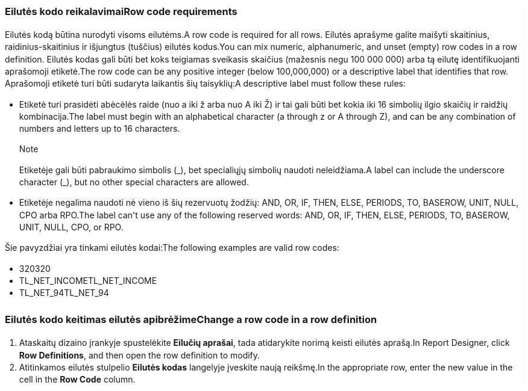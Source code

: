 ### <a name="row-code-requirements"></a><span data-ttu-id="7945d-108">Eilutės kodo reikalavimai</span><span class="sxs-lookup"><span data-stu-id="7945d-108">Row code requirements</span></span>

<span data-ttu-id="7945d-109">Eilutės kodą būtina nurodyti visoms eilutėms.</span><span class="sxs-lookup"><span data-stu-id="7945d-109">A row code is required for all rows.</span></span> <span data-ttu-id="7945d-110">Eilutės aprašyme galite maišyti skaitinius, raidinius-skaitinius ir išjungtus (tuščius) eilutės kodus.</span><span class="sxs-lookup"><span data-stu-id="7945d-110">You can mix numeric, alphanumeric, and unset (empty) row codes in a row definition.</span></span> <span data-ttu-id="7945d-111">Eilutės kodas gali būti bet koks teigiamas sveikasis skaičius (mažesnis negu 100 000 000) arba tą eilutę identifikuojanti aprašomoji etiketė.</span><span class="sxs-lookup"><span data-stu-id="7945d-111">The row code can be any positive integer (below 100,000,000) or a descriptive label that identifies that row.</span></span> <span data-ttu-id="7945d-112">Aprašomoji etiketė turi būti sudaryta laikantis šių taisyklių:</span><span class="sxs-lookup"><span data-stu-id="7945d-112">A descriptive label must follow these rules:</span></span>

- <span data-ttu-id="7945d-113">Etiketė turi prasidėti abėcėlės raide (nuo a iki ž arba nuo A iki Ž) ir tai gali būti bet kokia iki 16 simbolių ilgio skaičių ir raidžių kombinacija.</span><span class="sxs-lookup"><span data-stu-id="7945d-113">The label must begin with an alphabetical character (a through z or A through Z), and can be any combination of numbers and letters up to 16 characters.</span></span>

    > [!NOTE]
    > <span data-ttu-id="7945d-114">Etiketėje gali būti pabraukimo simbolis (\_), bet specialiųjų simbolių naudoti neleidžiama.</span><span class="sxs-lookup"><span data-stu-id="7945d-114">A label can include the underscore character (\_), but no other special characters are allowed.</span></span>

- <span data-ttu-id="7945d-115">Etiketėje negalima naudoti nė vieno iš šių rezervuotų žodžių: AND, OR, IF, THEN, ELSE, PERIODS, TO, BASEROW, UNIT, NULL, CPO arba RPO.</span><span class="sxs-lookup"><span data-stu-id="7945d-115">The label can't use any of the following reserved words: AND, OR, IF, THEN, ELSE, PERIODS, TO, BASEROW, UNIT, NULL, CPO, or RPO.</span></span>

<span data-ttu-id="7945d-116">Šie pavyzdžiai yra tinkami eilutės kodai:</span><span class="sxs-lookup"><span data-stu-id="7945d-116">The following examples are valid row codes:</span></span>

- <span data-ttu-id="7945d-117">320</span><span class="sxs-lookup"><span data-stu-id="7945d-117">320</span></span>
- <span data-ttu-id="7945d-118">TL\_NET\_INCOME</span><span class="sxs-lookup"><span data-stu-id="7945d-118">TL\_NET\_INCOME</span></span>
- <span data-ttu-id="7945d-119">TL\_NET\_94</span><span class="sxs-lookup"><span data-stu-id="7945d-119">TL\_NET\_94</span></span>

### <a name="change-a-row-code-in-a-row-definition"></a><span data-ttu-id="7945d-120">Eilutės kodo keitimas eilutės apibrėžime</span><span class="sxs-lookup"><span data-stu-id="7945d-120">Change a row code in a row definition</span></span>

1. <span data-ttu-id="7945d-121">Ataskaitų dizaino įrankyje spustelėkite **Eilučių aprašai**, tada atidarykite norimą keisti eilutės aprašą.</span><span class="sxs-lookup"><span data-stu-id="7945d-121">In Report Designer, click **Row Definitions**, and then open the row definition to modify.</span></span>
2. <span data-ttu-id="7945d-122">Atitinkamos eilutės stulpelio **Eilutės kodas** langelyje įveskite naują reikšmę.</span><span class="sxs-lookup"><span data-stu-id="7945d-122">In the appropriate row, enter the new value in the cell in the **Row Code** column.</span></span>
